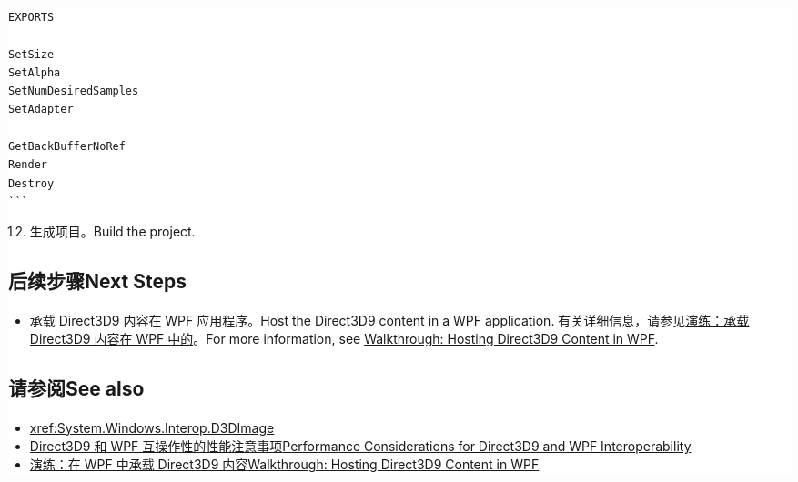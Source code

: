     EXPORTS

    SetSize
    SetAlpha
    SetNumDesiredSamples
    SetAdapter

    GetBackBufferNoRef
    Render
    Destroy
    ```

12. <span data-ttu-id="1a437-151">生成项目。</span><span class="sxs-lookup"><span data-stu-id="1a437-151">Build the project.</span></span>

## <a name="next-steps"></a><span data-ttu-id="1a437-152">后续步骤</span><span class="sxs-lookup"><span data-stu-id="1a437-152">Next Steps</span></span>

- <span data-ttu-id="1a437-153">承载 Direct3D9 内容在 WPF 应用程序。</span><span class="sxs-lookup"><span data-stu-id="1a437-153">Host the Direct3D9 content in a WPF application.</span></span> <span data-ttu-id="1a437-154">有关详细信息，请参见[演练：承载 Direct3D9 内容在 WPF 中的](walkthrough-hosting-direct3d9-content-in-wpf.md)。</span><span class="sxs-lookup"><span data-stu-id="1a437-154">For more information, see [Walkthrough: Hosting Direct3D9 Content in WPF](walkthrough-hosting-direct3d9-content-in-wpf.md).</span></span>

## <a name="see-also"></a><span data-ttu-id="1a437-155">请参阅</span><span class="sxs-lookup"><span data-stu-id="1a437-155">See also</span></span>

- <xref:System.Windows.Interop.D3DImage>
- [<span data-ttu-id="1a437-156">Direct3D9 和 WPF 互操作性的性能注意事项</span><span class="sxs-lookup"><span data-stu-id="1a437-156">Performance Considerations for Direct3D9 and WPF Interoperability</span></span>](performance-considerations-for-direct3d9-and-wpf-interoperability.md)
- [<span data-ttu-id="1a437-157">演练：在 WPF 中承载 Direct3D9 内容</span><span class="sxs-lookup"><span data-stu-id="1a437-157">Walkthrough: Hosting Direct3D9 Content in WPF</span></span>](walkthrough-hosting-direct3d9-content-in-wpf.md)
